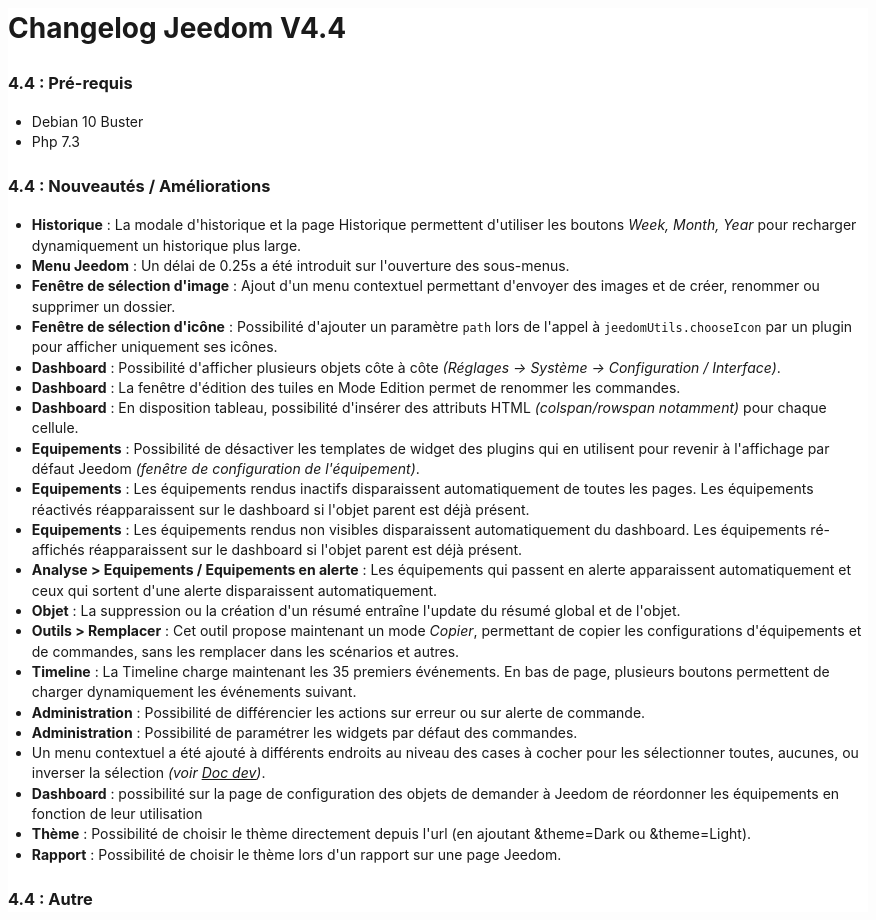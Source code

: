 # Changelog Jeedom V4.4


### 4.4 : Pré-requis

- Debian 10 Buster
- Php 7.3

### 4.4 : Nouveautés / Améliorations

- **Historique** : La modale d'historique et la page Historique permettent d'utiliser les boutons *Week, Month, Year* pour recharger dynamiquement un historique plus large.
- **Menu Jeedom** : Un délai de 0.25s a été introduit sur l'ouverture des sous-menus.
- **Fenêtre de sélection d'image** : Ajout d'un menu contextuel permettant d'envoyer des images et de créer, renommer ou supprimer un dossier.
- **Fenêtre de sélection d'icône** : Possibilité d'ajouter un paramètre `path` lors de l'appel à `jeedomUtils.chooseIcon` par un plugin pour afficher uniquement ses icônes.
- **Dashboard** : Possibilité d'afficher plusieurs objets côte à côte *(Réglages → Système → Configuration / Interface)*.
- **Dashboard** : La fenêtre d'édition des tuiles en Mode Edition permet de renommer les commandes.
- **Dashboard** : En disposition tableau, possibilité d'insérer des attributs HTML *(colspan/rowspan notamment)* pour chaque cellule.
- **Equipements** : Possibilité de désactiver les templates de widget des plugins qui en utilisent pour revenir à l'affichage par défaut Jeedom *(fenêtre de configuration de l'équipement)*.
- **Equipements** : Les équipements rendus inactifs disparaissent automatiquement de toutes les pages. Les équipements réactivés réapparaissent sur le dashboard si l'objet parent est déjà présent.
- **Equipements** : Les équipements rendus non visibles disparaissent automatiquement du dashboard. Les équipements ré-affichés réapparaissent sur le dashboard si l'objet parent est déjà présent.
- **Analyse > Equipements / Equipements en alerte** : Les équipements qui passent en alerte apparaissent automatiquement et ceux qui sortent d'une alerte disparaissent automatiquement.
- **Objet** : La suppression ou la création d'un résumé entraîne l'update du résumé global et de l'objet.
- **Outils > Remplacer** : Cet outil propose maintenant un mode *Copier*, permettant de copier les configurations d'équipements et de commandes, sans les remplacer dans les scénarios et autres.
- **Timeline** : La Timeline charge maintenant les 35 premiers événements. En bas de page, plusieurs boutons permettent de charger dynamiquement les événements suivant.
- **Administration** : Possibilité de différencier les actions sur erreur ou sur alerte de commande.
- **Administration** : Possibilité de paramétrer les widgets par défaut des commandes.
- Un menu contextuel a été ajouté à différents endroits au niveau des cases à cocher pour les sélectionner toutes, aucunes, ou inverser la sélection *(voir [Doc dev](https://doc.jeedom.com/fr_FR/dev/core4.4))*.
- **Dashboard** : possibilité sur la page de configuration des objets de demander à Jeedom de réordonner les équipements en fonction de leur utilisation
- **Thème** : Possibilité de choisir le thème directement depuis l'url (en ajoutant &theme=Dark ou &theme=Light).
- **Rapport** : Possibilité de choisir le thème lors d'un rapport sur une page Jeedom.

### 4.4 : Autre
